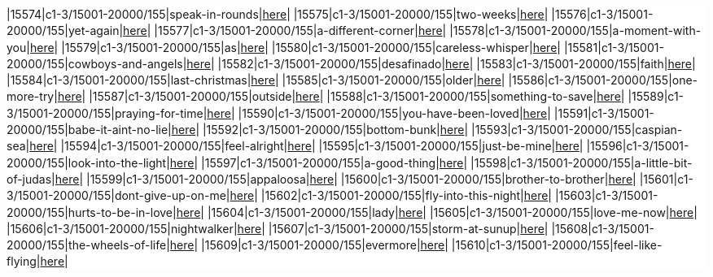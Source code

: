 |15574|c1-3/15001-20000/155|speak-in-rounds|[here](https://cdn.jsdelivr.net/gh/guitarchord/c1-3/15001-20000/155/speak-in-rounds)|
|15575|c1-3/15001-20000/155|two-weeks|[here](https://cdn.jsdelivr.net/gh/guitarchord/c1-3/15001-20000/155/two-weeks)|
|15576|c1-3/15001-20000/155|yet-again|[here](https://cdn.jsdelivr.net/gh/guitarchord/c1-3/15001-20000/155/yet-again)|
|15577|c1-3/15001-20000/155|a-different-corner|[here](https://cdn.jsdelivr.net/gh/guitarchord/c1-3/15001-20000/155/a-different-corner)|
|15578|c1-3/15001-20000/155|a-moment-with-you|[here](https://cdn.jsdelivr.net/gh/guitarchord/c1-3/15001-20000/155/a-moment-with-you)|
|15579|c1-3/15001-20000/155|as|[here](https://cdn.jsdelivr.net/gh/guitarchord/c1-3/15001-20000/155/as)|
|15580|c1-3/15001-20000/155|careless-whisper|[here](https://cdn.jsdelivr.net/gh/guitarchord/c1-3/15001-20000/155/careless-whisper)|
|15581|c1-3/15001-20000/155|cowboys-and-angels|[here](https://cdn.jsdelivr.net/gh/guitarchord/c1-3/15001-20000/155/cowboys-and-angels)|
|15582|c1-3/15001-20000/155|desafinado|[here](https://cdn.jsdelivr.net/gh/guitarchord/c1-3/15001-20000/155/desafinado)|
|15583|c1-3/15001-20000/155|faith|[here](https://cdn.jsdelivr.net/gh/guitarchord/c1-3/15001-20000/155/faith)|
|15584|c1-3/15001-20000/155|last-christmas|[here](https://cdn.jsdelivr.net/gh/guitarchord/c1-3/15001-20000/155/last-christmas)|
|15585|c1-3/15001-20000/155|older|[here](https://cdn.jsdelivr.net/gh/guitarchord/c1-3/15001-20000/155/older)|
|15586|c1-3/15001-20000/155|one-more-try|[here](https://cdn.jsdelivr.net/gh/guitarchord/c1-3/15001-20000/155/one-more-try)|
|15587|c1-3/15001-20000/155|outside|[here](https://cdn.jsdelivr.net/gh/guitarchord/c1-3/15001-20000/155/outside)|
|15588|c1-3/15001-20000/155|something-to-save|[here](https://cdn.jsdelivr.net/gh/guitarchord/c1-3/15001-20000/155/something-to-save)|
|15589|c1-3/15001-20000/155|praying-for-time|[here](https://cdn.jsdelivr.net/gh/guitarchord/c1-3/15001-20000/155/praying-for-time)|
|15590|c1-3/15001-20000/155|you-have-been-loved|[here](https://cdn.jsdelivr.net/gh/guitarchord/c1-3/15001-20000/155/you-have-been-loved)|
|15591|c1-3/15001-20000/155|babe-it-aint-no-lie|[here](https://cdn.jsdelivr.net/gh/guitarchord/c1-3/15001-20000/155/babe-it-aint-no-lie)|
|15592|c1-3/15001-20000/155|bottom-bunk|[here](https://cdn.jsdelivr.net/gh/guitarchord/c1-3/15001-20000/155/bottom-bunk)|
|15593|c1-3/15001-20000/155|caspian-sea|[here](https://cdn.jsdelivr.net/gh/guitarchord/c1-3/15001-20000/155/caspian-sea)|
|15594|c1-3/15001-20000/155|feel-alright|[here](https://cdn.jsdelivr.net/gh/guitarchord/c1-3/15001-20000/155/feel-alright)|
|15595|c1-3/15001-20000/155|just-be-mine|[here](https://cdn.jsdelivr.net/gh/guitarchord/c1-3/15001-20000/155/just-be-mine)|
|15596|c1-3/15001-20000/155|look-into-the-light|[here](https://cdn.jsdelivr.net/gh/guitarchord/c1-3/15001-20000/155/look-into-the-light)|
|15597|c1-3/15001-20000/155|a-good-thing|[here](https://cdn.jsdelivr.net/gh/guitarchord/c1-3/15001-20000/155/a-good-thing)|
|15598|c1-3/15001-20000/155|a-little-bit-of-judas|[here](https://cdn.jsdelivr.net/gh/guitarchord/c1-3/15001-20000/155/a-little-bit-of-judas)|
|15599|c1-3/15001-20000/155|appaloosa|[here](https://cdn.jsdelivr.net/gh/guitarchord/c1-3/15001-20000/155/appaloosa)|
|15600|c1-3/15001-20000/155|brother-to-brother|[here](https://cdn.jsdelivr.net/gh/guitarchord/c1-3/15001-20000/155/brother-to-brother)|
|15601|c1-3/15001-20000/155|dont-give-up-on-me|[here](https://cdn.jsdelivr.net/gh/guitarchord/c1-3/15001-20000/155/dont-give-up-on-me)|
|15602|c1-3/15001-20000/155|fly-into-this-night|[here](https://cdn.jsdelivr.net/gh/guitarchord/c1-3/15001-20000/155/fly-into-this-night)|
|15603|c1-3/15001-20000/155|hurts-to-be-in-love|[here](https://cdn.jsdelivr.net/gh/guitarchord/c1-3/15001-20000/155/hurts-to-be-in-love)|
|15604|c1-3/15001-20000/155|lady|[here](https://cdn.jsdelivr.net/gh/guitarchord/c1-3/15001-20000/155/lady)|
|15605|c1-3/15001-20000/155|love-me-now|[here](https://cdn.jsdelivr.net/gh/guitarchord/c1-3/15001-20000/155/love-me-now)|
|15606|c1-3/15001-20000/155|nightwalker|[here](https://cdn.jsdelivr.net/gh/guitarchord/c1-3/15001-20000/155/nightwalker)|
|15607|c1-3/15001-20000/155|storm-at-sunup|[here](https://cdn.jsdelivr.net/gh/guitarchord/c1-3/15001-20000/155/storm-at-sunup)|
|15608|c1-3/15001-20000/155|the-wheels-of-life|[here](https://cdn.jsdelivr.net/gh/guitarchord/c1-3/15001-20000/155/the-wheels-of-life)|
|15609|c1-3/15001-20000/155|evermore|[here](https://cdn.jsdelivr.net/gh/guitarchord/c1-3/15001-20000/155/evermore)|
|15610|c1-3/15001-20000/155|feel-like-flying|[here](https://cdn.jsdelivr.net/gh/guitarchord/c1-3/15001-20000/155/feel-like-flying)|